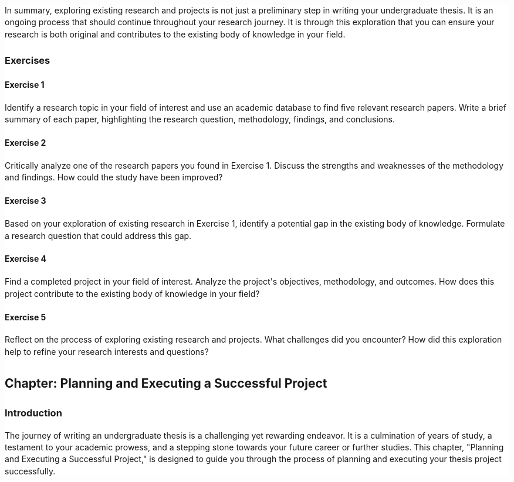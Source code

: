 

In summary, exploring existing research and projects is not just a preliminary step in writing your undergraduate thesis. It is an ongoing process that should continue throughout your research journey. It is through this exploration that you can ensure your research is both original and contributes to the existing body of knowledge in your field.



### Exercises



#### Exercise 1

Identify a research topic in your field of interest and use an academic database to find five relevant research papers. Write a brief summary of each paper, highlighting the research question, methodology, findings, and conclusions.



#### Exercise 2

Critically analyze one of the research papers you found in Exercise 1. Discuss the strengths and weaknesses of the methodology and findings. How could the study have been improved?



#### Exercise 3

Based on your exploration of existing research in Exercise 1, identify a potential gap in the existing body of knowledge. Formulate a research question that could address this gap.



#### Exercise 4

Find a completed project in your field of interest. Analyze the project's objectives, methodology, and outcomes. How does this project contribute to the existing body of knowledge in your field?



#### Exercise 5

Reflect on the process of exploring existing research and projects. What challenges did you encounter? How did this exploration help to refine your research interests and questions?



## Chapter: Planning and Executing a Successful Project



### Introduction



The journey of writing an undergraduate thesis is a challenging yet rewarding endeavor. It is a culmination of years of study, a testament to your academic prowess, and a stepping stone towards your future career or further studies. This chapter, "Planning and Executing a Successful Project," is designed to guide you through the process of planning and executing your thesis project successfully.
